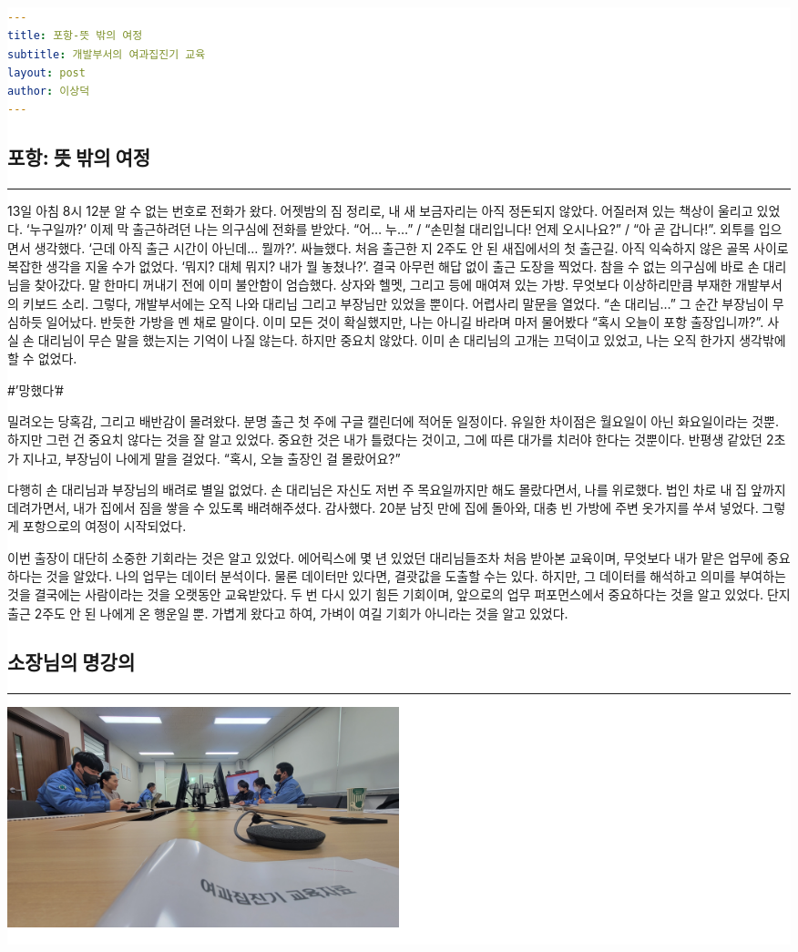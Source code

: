 ```yaml
---
title: 포항-뜻 밖의 여정 
subtitle: 개발부서의 여과집진기 교육
layout: post
author: 이상덕
---
```


## 포항: 뜻 밖의 여정 ##

---
13일 아침 8시 12분 알 수 없는 번호로 전화가 왔다.
어젯밤의 짐 정리로, 내 새 보금자리는 아직 정돈되지 않았다. 어질러져 있는 책상이 울리고 있었다. ‘누구일까?’ 이제 막 출근하려던 나는 의구심에 전화를 받았다. “어… 누…” / “손민철 대리입니다! 언제 오시나요?” / “아 곧 갑니다!”. 외투를 입으면서 생각했다. ‘근데 아직 출근 시간이 아닌데… 뭘까?’. 싸늘했다. 처음 출근한 지 2주도 안 된 새집에서의 첫 출근길. 아직 익숙하지 않은 골목 사이로 복잡한 생각을 지울 수가 없었다. ‘뭐지? 대체 뭐지? 내가 뭘 놓쳤나?’. 결국 아무런 해답 없이 출근 도장을 찍었다. 참을 수 없는 의구심에 바로 손 대리님을 찾아갔다. 말 한마디 꺼내기 전에 이미 불안함이 엄습했다. 상자와 헬멧, 그리고 등에 매여져 있는 가방. 무엇보다 이상하리만큼 부재한 개발부서의 키보드 소리. 그렇다, 개발부서에는 오직 나와 대리님 그리고 부장님만 있었을 뿐이다. 어렵사리 말문을 열었다. “손 대리님…” 그 순간 부장님이 무심하듯 일어났다. 반듯한 가방을 멘 채로 말이다. 이미 모든 것이 확실했지만, 나는 아니길 바라며 마저 물어봤다 “혹시 오늘이 포항 출장입니까?”. 사실 손 대리님이 무슨 말을 했는지는 기억이 나질 않는다. 하지만 중요치 않았다. 이미 손 대리님의 고개는 끄덕이고 있었고, 나는 오직 한가지 생각밖에 할 수 없었다.

#’망했다’#

밀려오는 당혹감, 그리고 배반감이 몰려왔다. 분명 출근 첫 주에 구글 캘린더에 적어둔 일정이다. 유일한 차이점은 월요일이 아닌 화요일이라는 것뿐. 하지만 그런 건 중요치 않다는 것을 잘 알고 있었다. 중요한 것은 내가 틀렸다는 것이고, 그에 따른 대가를 치러야 한다는 것뿐이다. 반평생 같았던 2초가 지나고, 부장님이 나에게 말을 걸었다. “혹시, 오늘 출장인 걸 몰랐어요?”

다행히 손 대리님과 부장님의 배려로 별일 없었다. 손 대리님은 자신도 저번 주 목요일까지만 해도 몰랐다면서, 나를 위로했다. 법인 차로 내 집 앞까지 데려가면서, 내가 집에서 짐을 쌓을 수 있도록 배려해주셨다. 감사했다. 20분 남짓 만에 집에 돌아와, 대충 빈 가방에 주변 옷가지를 쑤셔 넣었다. 그렇게 포항으로의 여정이 시작되었다.

이번 출장이 대단히 소중한 기회라는 것은 알고 있었다. 에어릭스에 몇 년 있었던 대리님들조차 처음 받아본 교육이며, 무엇보다 내가 맡은 업무에 중요하다는 것을 알았다. 나의 업무는 데이터 분석이다. 물론 데이터만 있다면, 결괏값을 도출할 수는 있다. 하지만, 그 데이터를 해석하고 의미를 부여하는 것을 결국에는 사람이라는 것을 오랫동안 교육받았다. 두 번 다시 있기 힘든 기회이며, 앞으로의 업무 퍼포먼스에서 중요하다는 것을 알고 있었다. 단지 출근 2주도 안 된 나에게 온 행운일 뿐. 가볍게 왔다고 하여, 가벼이 여길 기회가 아니라는 것을 알고 있었다.

## 소장님의 명강의 ##

---
<table>
    <tr><img src="/img/posts/2023-02-13/20230213_143427.jpg" alt="교육의_시작" width="50%"></tr>